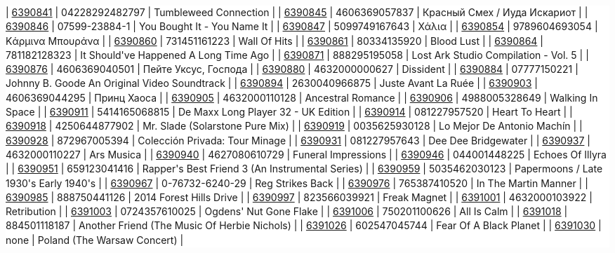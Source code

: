 | [6390841](https://www.discogs.com/release/6390841) | 04228292482797 | Tumbleweed Connection |
| [6390845](https://www.discogs.com/release/6390845) | 4606369057837 | Красный Смех / Иуда Искариот |
| [6390846](https://www.discogs.com/release/6390846) | 07599-23884-1 | You Bought It - You Name It |
| [6390847](https://www.discogs.com/release/6390847) | 5099749167643 | Χάλια |
| [6390854](https://www.discogs.com/release/6390854) | 9789604693054 | Kάρμινα Μπουράνα |
| [6390860](https://www.discogs.com/release/6390860) | 731451161223 | Wall Of Hits |
| [6390861](https://www.discogs.com/release/6390861) | 80334135920 | Blood Lust |
| [6390864](https://www.discogs.com/release/6390864) | 781182128323 | It Should've Happened A Long Time Ago |
| [6390871](https://www.discogs.com/release/6390871) | 888295195058 | Lost Ark Studio Compilation - Vol. 5 |
| [6390876](https://www.discogs.com/release/6390876) | 4606369040501 | Пейте Уксус, Господа |
| [6390880](https://www.discogs.com/release/6390880) | 4632000000627 | Dissident |
| [6390884](https://www.discogs.com/release/6390884) | 07777150221 | Johnny B. Goode An Original Video Soundtrack |
| [6390894](https://www.discogs.com/release/6390894) | 2630040966875 | Juste Avant La Ruée |
| [6390903](https://www.discogs.com/release/6390903) | 4606369044295 | Принц Хаоса |
| [6390905](https://www.discogs.com/release/6390905) | 4632000110128 | Ancestral Romance |
| [6390906](https://www.discogs.com/release/6390906) | 4988005328649 | Walking In Space |
| [6390911](https://www.discogs.com/release/6390911) | 5414165068815 | De Maxx Long Player 32 - UK Edition |
| [6390914](https://www.discogs.com/release/6390914) | 081227957520 | Heart To Heart |
| [6390918](https://www.discogs.com/release/6390918) | 4250644877902 | Mr. Slade (Solarstone Pure Mix) |
| [6390919](https://www.discogs.com/release/6390919) | 0035625930128 | Lo Mejor De Antonio Machín |
| [6390928](https://www.discogs.com/release/6390928) | 872967005394 | Colección Privada: Tour Minage |
| [6390931](https://www.discogs.com/release/6390931) | 081227957643 | Dee Dee Bridgewater |
| [6390937](https://www.discogs.com/release/6390937) | 4632000110227 | Ars Musica |
| [6390940](https://www.discogs.com/release/6390940) | 4627080610729 | Funeral Impressions |
| [6390946](https://www.discogs.com/release/6390946) | 044001448225 | Echoes Of Illyra |
| [6390951](https://www.discogs.com/release/6390951) | 659123041416 | Rapper's Best Friend 3 (An Instrumental Series) |
| [6390959](https://www.discogs.com/release/6390959) | 5035462030123 | Papermoons / Late 1930's Early 1940's |
| [6390967](https://www.discogs.com/release/6390967) | 0-76732-6240-29 | Reg Strikes Back |
| [6390976](https://www.discogs.com/release/6390976) | 765387410520 | In The Martin Manner |
| [6390985](https://www.discogs.com/release/6390985) | 888750441126 | 2014 Forest Hills Drive |
| [6390997](https://www.discogs.com/release/6390997) | 823566039921 | Freak Magnet |
| [6391001](https://www.discogs.com/release/6391001) | 4632000103922 | Retribution |
| [6391003](https://www.discogs.com/release/6391003) | 0724357610025 | Ogdens' Nut Gone Flake |
| [6391006](https://www.discogs.com/release/6391006) | 750201100626 | All Is Calm |
| [6391018](https://www.discogs.com/release/6391018) | 884501118187 | Another Friend (The Music Of Herbie Nichols) |
| [6391026](https://www.discogs.com/release/6391026) | 602547045744 | Fear Of A Black Planet |
| [6391030](https://www.discogs.com/release/6391030) | none | Poland (The Warsaw Concert) |